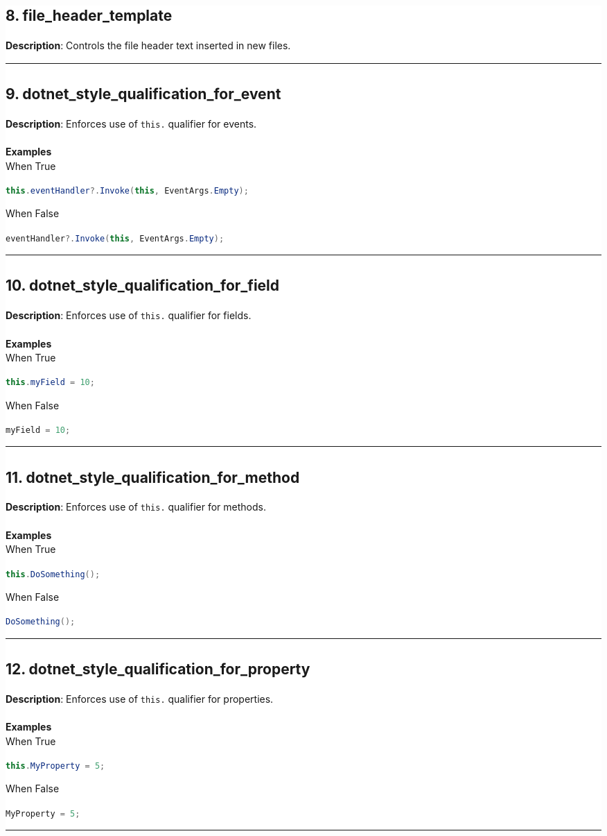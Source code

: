 ## 8. file_header_template  
**Description**: Controls the file header text inserted in new files.  

---
## 9. dotnet_style_qualification_for_event  
**Description**: Enforces use of `this.` qualifier for events.  
\
**Examples**  
When True  
```csharp  
this.eventHandler?.Invoke(this, EventArgs.Empty);  
```  
When False  
```csharp  
eventHandler?.Invoke(this, EventArgs.Empty);  
```  

---
## 10. dotnet_style_qualification_for_field  
**Description**: Enforces use of `this.` qualifier for fields.  
\
**Examples**  
When True  
```csharp  
this.myField = 10;  
```  
When False  
```csharp  
myField = 10;  
```  

---
## 11. dotnet_style_qualification_for_method  
**Description**: Enforces use of `this.` qualifier for methods.  
\
**Examples**  
When True  
```csharp  
this.DoSomething();  
```  
When False  
```csharp  
DoSomething();  
```  

---
## 12. dotnet_style_qualification_for_property  
**Description**: Enforces use of `this.` qualifier for properties.  
\
**Examples**  
When True  
```csharp  
this.MyProperty = 5;  
```  
When False  
```csharp  
MyProperty = 5;  
```  

---